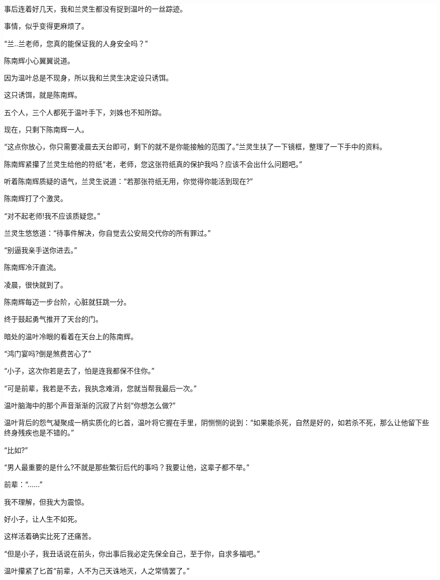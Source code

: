 事后连着好几天，我和兰灵生都没有捉到温叶的一丝踪迹。

事情，似乎变得更麻烦了。

“兰..兰老师，您真的能保证我的人身安全吗？”

陈南辉小心翼翼说道。

因为温叶总是不现身，所以我和兰灵生决定设只诱饵。

这只诱饵，就是陈南辉。

五个人，三个人都死于温叶手下，刘姝也不知所踪。

现在，只剩下陈南辉一人。

“这点你放心，你只需要凌晨去天台即可，剩下的就不是你能接触的范围了。”兰灵生扶了一下镜框，整理了一下手中的资料。

陈南辉紧攥了兰灵生给他的符纸“老，老师，您这张符纸真的保护我吗？应该不会出什么问题吧。”

听着陈南辉质疑的语气，兰灵生说道：“若那张符纸无用，你觉得你能活到现在?”

陈南辉打了个激灵。

“对不起老师!我不应该质疑您。”

兰灵生悠悠道：“待事件解决，你自觉去公安局交代你的所有罪过。”

“别逼我亲手送你进去。”

陈南辉冷汗直流。

凌晨，很快就到了。

陈南辉每迈一步台阶，心脏就狂跳一分。

终于鼓起勇气推开了天台的门。

暗处的温叶冷眼的看着在天台上的陈南辉。

“鸿门宴吗?倒是煞费苦心了”

“小子，这次你若是去了，怕是连我都保不住你。”

“可是前辈，我若是不去，我执念难消，您就当帮我最后一次。”

温叶脑海中的那个声音渐渐的沉寂了片刻“你想怎么做?”

温叶背后的怨气凝聚成一柄实质化的匕首，温叶将它握在手里，阴恻恻的说到：“如果能杀死，自然是好的，如若杀不死，那么让他留下些终身残疾也是不错的。”

“比如?”

“男人最重要的是什么?不就是那些繁衍后代的事吗？我要让他，这辈子都不举。”

前辈：“……”

我不理解，但我大为震惊。

好小子，让人生不如死。

这样活着确实比死了还痛苦。

“但是小子，我丑话说在前头，你出事后我必定先保全自己，至于你，自求多福吧。”

温叶攥紧了匕首“前辈，人不为己天诛地灭，人之常情罢了。”
